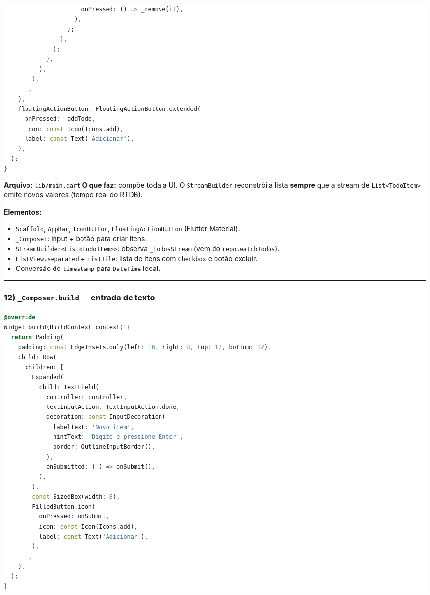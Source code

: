 ```dart
                      onPressed: () => _remove(it),
                    ),
                  );
                },
              );
            },
          ),
        ),
      ],
    ),
    floatingActionButton: FloatingActionButton.extended(
      onPressed: _addTodo,
      icon: const Icon(Icons.add),
      label: const Text('Adicionar'),
    ),
  );
}
```

**Arquivo:** `lib/main.dart`
**O que faz:** compõe toda a UI. O `StreamBuilder` reconstrói a lista **sempre** que a stream de `List<TodoItem>` emite novos valores (tempo real do RTDB).

**Elementos:**

* `Scaffold`, `AppBar`, `IconButton`, `FloatingActionButton` (Flutter Material).
* `_Composer`: input + botão para criar itens.
* `StreamBuilder<List<TodoItem>>`: observa `_todosStream` (vem do `repo.watchTodos`).
* `ListView.separated` + `ListTile`: lista de itens com `Checkbox` e botão excluir.
* Conversão de `timestamp` para `DateTime` local.

---

### 12) `_Composer.build` — entrada de texto

```dart
@override
Widget build(BuildContext context) {
  return Padding(
    padding: const EdgeInsets.only(left: 16, right: 8, top: 12, bottom: 12),
    child: Row(
      children: [
        Expanded(
          child: TextField(
            controller: controller,
            textInputAction: TextInputAction.done,
            decoration: const InputDecoration(
              labelText: 'Novo item',
              hintText: 'Digite e pressione Enter',
              border: OutlineInputBorder(),
            ),
            onSubmitted: (_) => onSubmit(),
          ),
        ),
        const SizedBox(width: 8),
        FilledButton.icon(
          onPressed: onSubmit,
          icon: const Icon(Icons.add),
          label: const Text('Adicionar'),
        ),
      ],
    ),
  );
}
```
